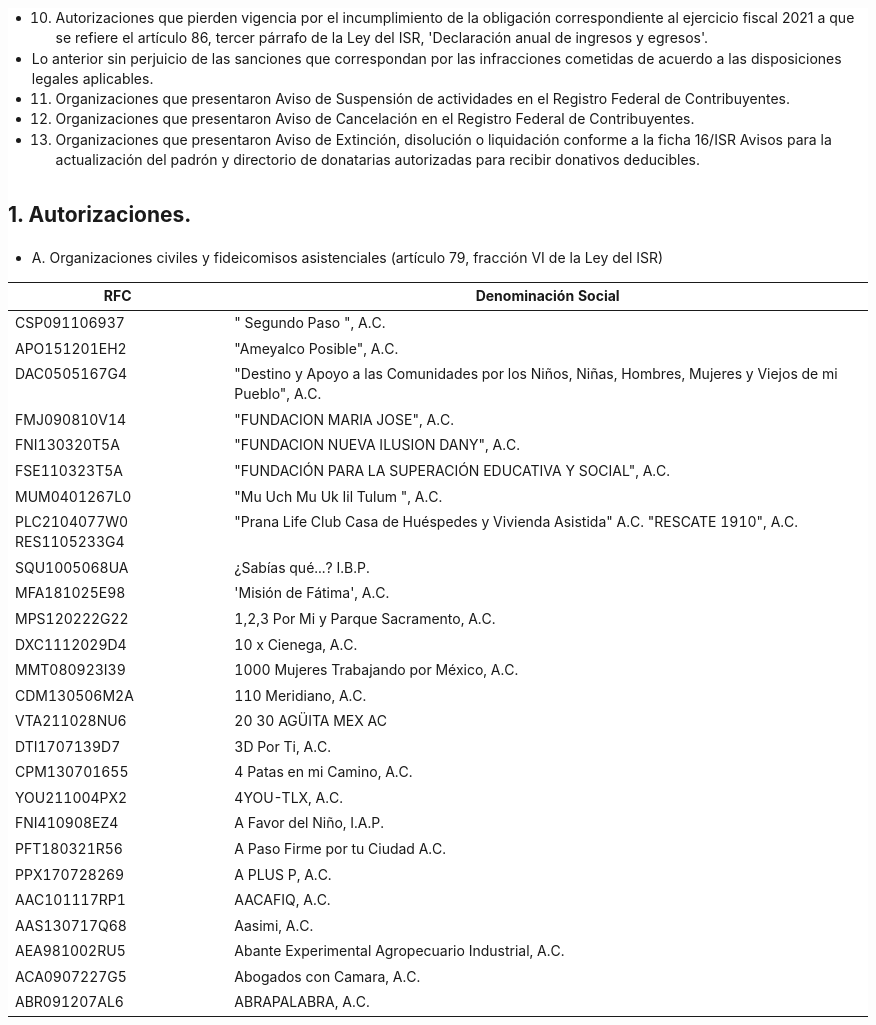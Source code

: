 - 10. Autorizaciones que pierden vigencia por el incumplimiento de la obligación correspondiente al ejercicio  fiscal  2021  a  que  se  refiere  el  artículo  86,  tercer  párrafo  de  la  Ley  del  ISR, 'Declaración anual de ingresos y egresos'.
- Lo  anterior  sin  perjuicio  de  las  sanciones  que  correspondan  por  las  infracciones  cometidas  de acuerdo a las disposiciones legales aplicables.
- 11. Organizaciones que presentaron Aviso de Suspensión de actividades en el Registro Federal de Contribuyentes.
- 12. Organizaciones que presentaron Aviso de Cancelación en el Registro Federal de Contribuyentes.
- 13. Organizaciones que presentaron Aviso de Extinción, disolución o liquidación conforme a la ficha  16/ISR  Avisos  para  la  actualización  del  padrón  y  directorio  de  donatarias  autorizadas para recibir donativos deducibles.

## 1. Autorizaciones.

- A. Organizaciones civiles y fideicomisos asistenciales (artículo 79, fracción VI de la Ley del ISR)

| RFC                       | Denominación Social                                                                                    |
|---------------------------|--------------------------------------------------------------------------------------------------------|
| CSP091106937              | " Segundo Paso ", A.C.                                                                                 |
| APO151201EH2              | "Ameyalco Posible", A.C.                                                                               |
| DAC0505167G4              | "Destino y Apoyo a las Comunidades por los Niños, Niñas, Hombres, Mujeres y Viejos de mi Pueblo", A.C. |
| FMJ090810V14              | "FUNDACION MARIA JOSE", A.C.                                                                           |
| FNI130320T5A              | "FUNDACION NUEVA ILUSION DANY", A.C.                                                                   |
| FSE110323T5A              | "FUNDACIÓN PARA LA SUPERACIÓN EDUCATIVA Y SOCIAL", A.C.                                                |
| MUM0401267L0              | "Mu Uch Mu Uk Iil Tulum ", A.C.                                                                        |
| PLC2104077W0 RES1105233G4 | "Prana Life Club Casa de Huéspedes y Vivienda Asistida" A.C. "RESCATE 1910", A.C.                      |
| SQU1005068UA              | ¿Sabías qué...? I.B.P.                                                                                 |
| MFA181025E98              | 'Misión de Fátima', A.C.                                                                               |
| MPS120222G22              | 1,2,3 Por Mi y Parque Sacramento, A.C.                                                                 |
| DXC1112029D4              | 10 x Cienega, A.C.                                                                                     |
| MMT080923I39              | 1000 Mujeres Trabajando por México, A.C.                                                               |
| CDM130506M2A              | 110 Meridiano, A.C.                                                                                    |
| VTA211028NU6              | 20 30 AGÜITA MEX AC                                                                                    |
| DTI1707139D7              | 3D Por Ti, A.C.                                                                                        |
| CPM130701655              | 4 Patas en mi Camino, A.C.                                                                             |
| YOU211004PX2              | 4YOU-TLX, A.C.                                                                                         |
| FNI410908EZ4              | A Favor del Niño, I.A.P.                                                                               |
| PFT180321R56              | A Paso Firme por tu Ciudad A.C.                                                                        |
| PPX170728269              | A PLUS P, A.C.                                                                                         |
| AAC101117RP1              | AACAFIQ, A.C.                                                                                          |
| AAS130717Q68              | Aasimi, A.C.                                                                                           |
| AEA981002RU5              | Abante Experimental Agropecuario Industrial, A.C.                                                      |
| ACA0907227G5              | Abogados con Camara, A.C.                                                                              |
| ABR091207AL6              | ABRAPALABRA, A.C.                                                                                      |